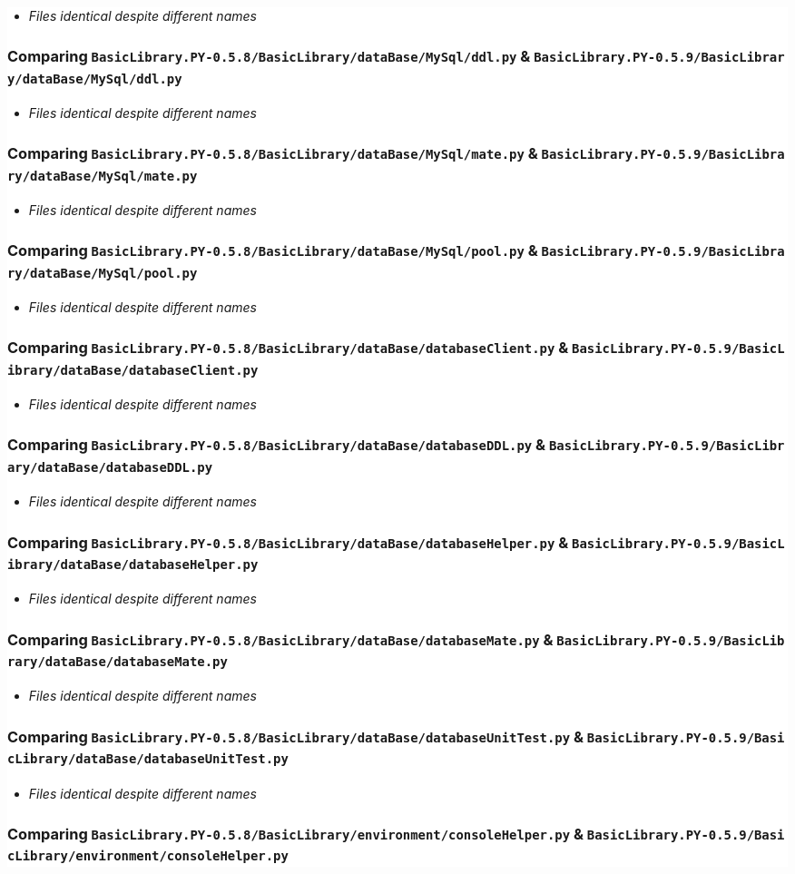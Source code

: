  * *Files identical despite different names*

### Comparing `BasicLibrary.PY-0.5.8/BasicLibrary/dataBase/MySql/ddl.py` & `BasicLibrary.PY-0.5.9/BasicLibrary/dataBase/MySql/ddl.py`

 * *Files identical despite different names*

### Comparing `BasicLibrary.PY-0.5.8/BasicLibrary/dataBase/MySql/mate.py` & `BasicLibrary.PY-0.5.9/BasicLibrary/dataBase/MySql/mate.py`

 * *Files identical despite different names*

### Comparing `BasicLibrary.PY-0.5.8/BasicLibrary/dataBase/MySql/pool.py` & `BasicLibrary.PY-0.5.9/BasicLibrary/dataBase/MySql/pool.py`

 * *Files identical despite different names*

### Comparing `BasicLibrary.PY-0.5.8/BasicLibrary/dataBase/databaseClient.py` & `BasicLibrary.PY-0.5.9/BasicLibrary/dataBase/databaseClient.py`

 * *Files identical despite different names*

### Comparing `BasicLibrary.PY-0.5.8/BasicLibrary/dataBase/databaseDDL.py` & `BasicLibrary.PY-0.5.9/BasicLibrary/dataBase/databaseDDL.py`

 * *Files identical despite different names*

### Comparing `BasicLibrary.PY-0.5.8/BasicLibrary/dataBase/databaseHelper.py` & `BasicLibrary.PY-0.5.9/BasicLibrary/dataBase/databaseHelper.py`

 * *Files identical despite different names*

### Comparing `BasicLibrary.PY-0.5.8/BasicLibrary/dataBase/databaseMate.py` & `BasicLibrary.PY-0.5.9/BasicLibrary/dataBase/databaseMate.py`

 * *Files identical despite different names*

### Comparing `BasicLibrary.PY-0.5.8/BasicLibrary/dataBase/databaseUnitTest.py` & `BasicLibrary.PY-0.5.9/BasicLibrary/dataBase/databaseUnitTest.py`

 * *Files identical despite different names*

### Comparing `BasicLibrary.PY-0.5.8/BasicLibrary/environment/consoleHelper.py` & `BasicLibrary.PY-0.5.9/BasicLibrary/environment/consoleHelper.py`
